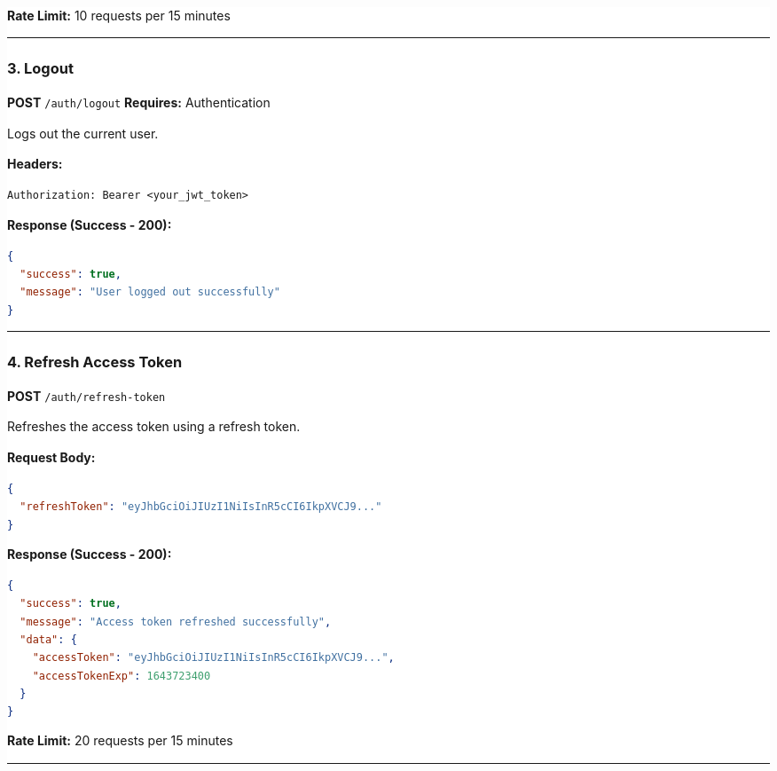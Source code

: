 **Rate Limit:** 10 requests per 15 minutes

---

### 3. Logout

**POST** `/auth/logout`
**Requires:** Authentication

Logs out the current user.

**Headers:**

```
Authorization: Bearer <your_jwt_token>
```

**Response (Success - 200):**

```json
{
  "success": true,
  "message": "User logged out successfully"
}
```

---

### 4. Refresh Access Token

**POST** `/auth/refresh-token`

Refreshes the access token using a refresh token.

**Request Body:**

```json
{
  "refreshToken": "eyJhbGciOiJIUzI1NiIsInR5cCI6IkpXVCJ9..."
}
```

**Response (Success - 200):**

```json
{
  "success": true,
  "message": "Access token refreshed successfully",
  "data": {
    "accessToken": "eyJhbGciOiJIUzI1NiIsInR5cCI6IkpXVCJ9...",
    "accessTokenExp": 1643723400
  }
}
```

**Rate Limit:** 20 requests per 15 minutes

---

